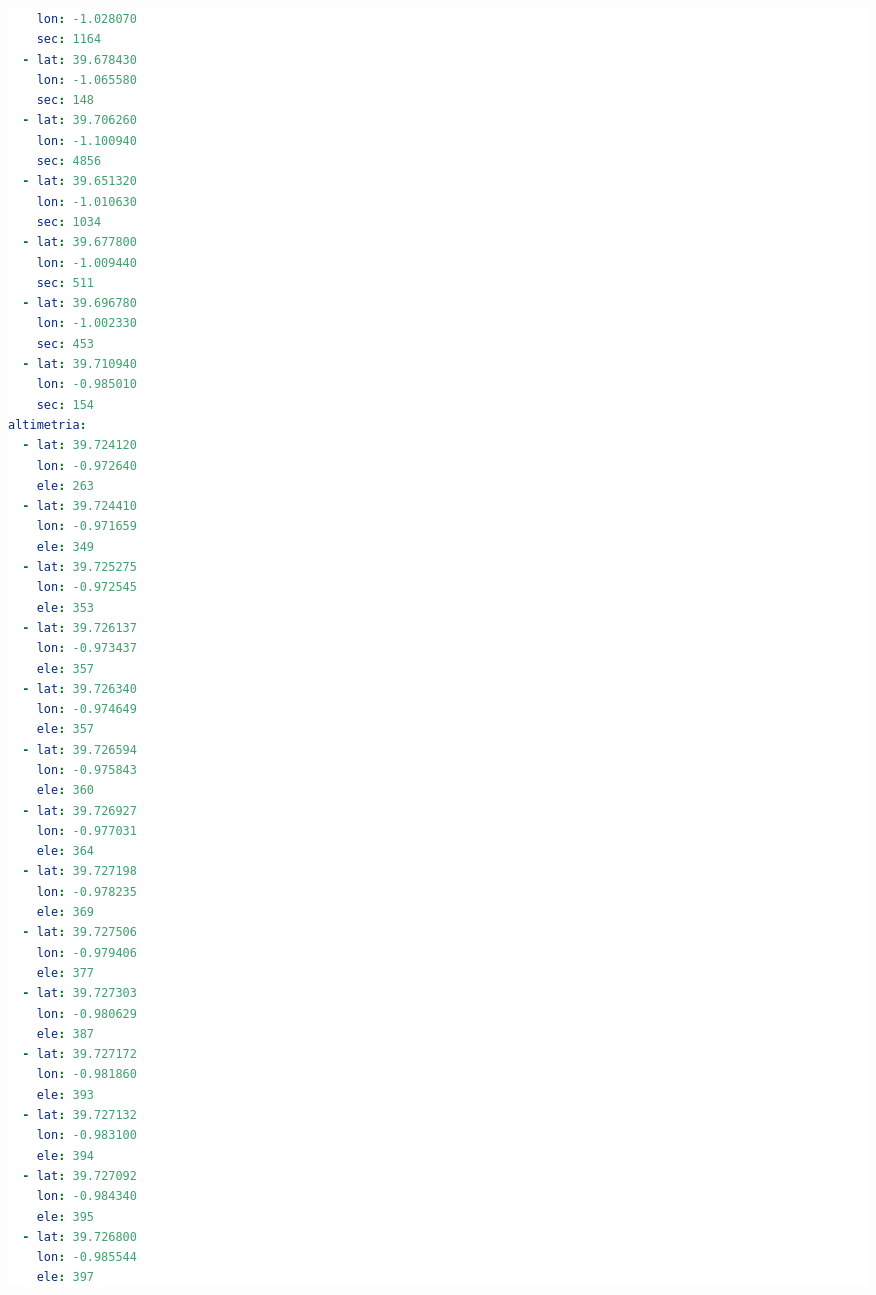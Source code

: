 ```yaml
    lon: -1.028070
    sec: 1164
  - lat: 39.678430
    lon: -1.065580
    sec: 148
  - lat: 39.706260
    lon: -1.100940
    sec: 4856
  - lat: 39.651320
    lon: -1.010630
    sec: 1034
  - lat: 39.677800
    lon: -1.009440
    sec: 511
  - lat: 39.696780
    lon: -1.002330
    sec: 453
  - lat: 39.710940
    lon: -0.985010
    sec: 154
altimetria:
  - lat: 39.724120
    lon: -0.972640
    ele: 263
  - lat: 39.724410
    lon: -0.971659
    ele: 349
  - lat: 39.725275
    lon: -0.972545
    ele: 353
  - lat: 39.726137
    lon: -0.973437
    ele: 357
  - lat: 39.726340
    lon: -0.974649
    ele: 357
  - lat: 39.726594
    lon: -0.975843
    ele: 360
  - lat: 39.726927
    lon: -0.977031
    ele: 364
  - lat: 39.727198
    lon: -0.978235
    ele: 369
  - lat: 39.727506
    lon: -0.979406
    ele: 377
  - lat: 39.727303
    lon: -0.980629
    ele: 387
  - lat: 39.727172
    lon: -0.981860
    ele: 393
  - lat: 39.727132
    lon: -0.983100
    ele: 394
  - lat: 39.727092
    lon: -0.984340
    ele: 395
  - lat: 39.726800
    lon: -0.985544
    ele: 397
```